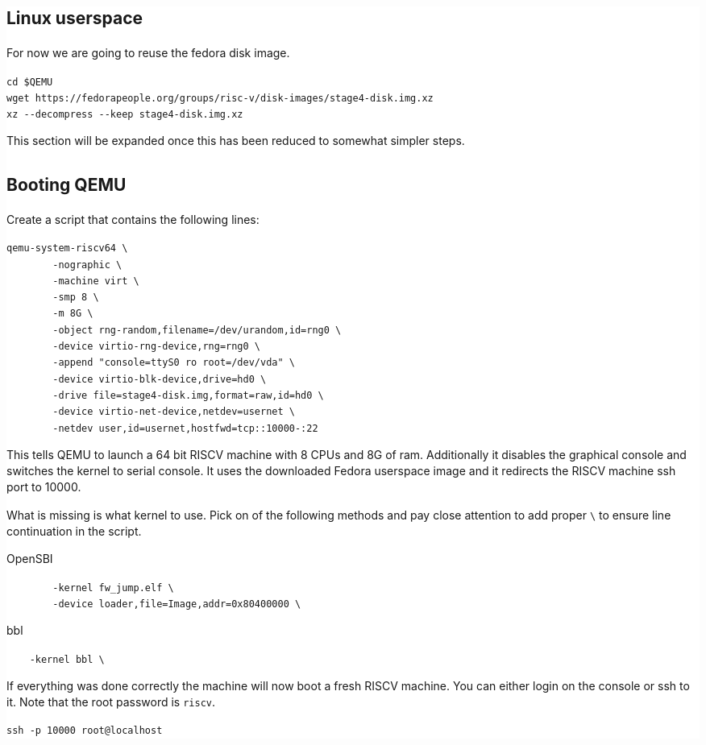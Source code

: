 ## Linux userspace

For now we are going to reuse the fedora disk image.
```
cd $QEMU
wget https://fedorapeople.org/groups/risc-v/disk-images/stage4-disk.img.xz
xz --decompress --keep stage4-disk.img.xz
```

This section will be expanded once this has been reduced to somewhat simpler
steps.

## Booting QEMU

Create a script that contains the following lines:
```
qemu-system-riscv64 \
        -nographic \
        -machine virt \
        -smp 8 \
        -m 8G \
        -object rng-random,filename=/dev/urandom,id=rng0 \
        -device virtio-rng-device,rng=rng0 \
        -append "console=ttyS0 ro root=/dev/vda" \
        -device virtio-blk-device,drive=hd0 \
        -drive file=stage4-disk.img,format=raw,id=hd0 \
        -device virtio-net-device,netdev=usernet \
        -netdev user,id=usernet,hostfwd=tcp::10000-:22
```
This tells QEMU to launch a 64 bit RISCV machine with 8 CPUs and 8G of ram.
Additionally it disables the graphical console and switches the kernel to
serial console. It uses the downloaded Fedora userspace image and it redirects
the RISCV machine ssh port to 10000.

What is missing is what kernel to use. Pick on of the following methods and pay
close attention to add proper `\` to ensure line continuation in the script.

OpenSBI
```
        -kernel fw_jump.elf \
        -device loader,file=Image,addr=0x80400000 \
```

bbl
```
	-kernel bbl \
```

If everything was done correctly the machine will now boot a fresh RISCV
machine. You can either login on the console or ssh to it. Note that the root
password is `riscv`.
```
ssh -p 10000 root@localhost
```
